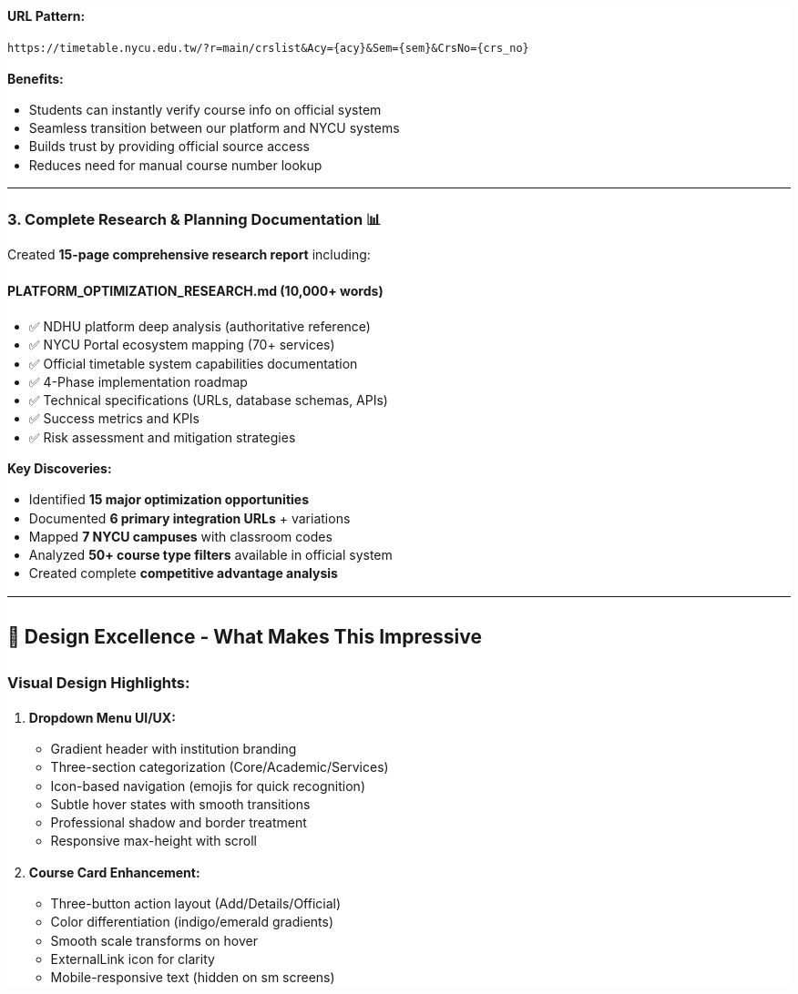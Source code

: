 **URL Pattern:**
```
https://timetable.nycu.edu.tw/?r=main/crslist&Acy={acy}&Sem={sem}&CrsNo={crs_no}
```

**Benefits:**
- Students can instantly verify course info on official system
- Seamless transition between our platform and NYCU systems
- Builds trust by providing official source access
- Reduces need for manual course number lookup

---

### 3. **Complete Research & Planning Documentation** 📊

Created **15-page comprehensive research report** including:

#### **PLATFORM_OPTIMIZATION_RESEARCH.md** (10,000+ words)
- ✅ NDHU platform deep analysis (authoritative reference)
- ✅ NYCU Portal ecosystem mapping (70+ services)
- ✅ Official timetable system capabilities documentation
- ✅ 4-Phase implementation roadmap
- ✅ Technical specifications (URLs, database schemas, APIs)
- ✅ Success metrics and KPIs
- ✅ Risk assessment and mitigation strategies

**Key Discoveries:**
- Identified **15 major optimization opportunities**
- Documented **6 primary integration URLs** + variations
- Mapped **7 NYCU campuses** with classroom codes
- Analyzed **50+ course type filters** available in official system
- Created complete **competitive advantage analysis**

---

## 💎 Design Excellence - What Makes This Impressive

### **Visual Design Highlights:**

1. **Dropdown Menu UI/UX:**
   - Gradient header with institution branding
   - Three-section categorization (Core/Academic/Services)
   - Icon-based navigation (emojis for quick recognition)
   - Subtle hover states with smooth transitions
   - Professional shadow and border treatment
   - Responsive max-height with scroll

2. **Course Card Enhancement:**
   - Three-button action layout (Add/Details/Official)
   - Color differentiation (indigo/emerald gradients)
   - Smooth scale transforms on hover
   - ExternalLink icon for clarity
   - Mobile-responsive text (hidden on sm screens)
